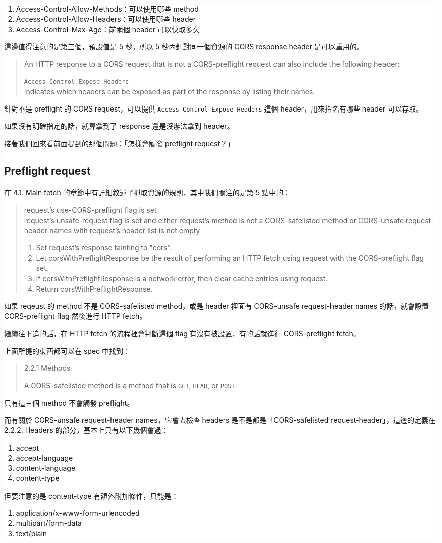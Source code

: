 1. Access-Control-Allow-Methods：可以使用哪些 method
2. Access-Control-Allow-Headers：可以使用哪些 header
3. Access-Control-Max-Age：前兩個 header 可以快取多久

這邊值得注意的是第三個，預設值是 5 秒，所以 5 秒內針對同一個資源的 CORS response header 是可以重用的。

> An HTTP response to a CORS request that is not a CORS-preflight request can also include the following header:
> 
> `Access-Control-Expose-Headers`  
Indicates which headers can be exposed as part of the response by listing their names.

針對不是 preflight 的 CORS request，可以提供 `Access-Control-Expose-Headers` 這個 header，用來指名有哪些 header 可以存取。

如果沒有明確指定的話，就算拿到了 response 還是沒辦法拿到 header。

接著我們回來看前面提到的那個問題：「怎樣會觸發 preflight request？」

## Preflight request

在 4.1. Main fetch 的章節中有詳細敘述了抓取資源的規則，其中我們關注的是第 5 點中的：

> request’s use-CORS-preflight flag is set  
> request’s unsafe-request flag is set and either request’s method is not a CORS-safelisted method or  CORS-unsafe request-header names with request’s header list is not empty
> 
> 1. Set request’s response tainting to "cors".
> 2. Let corsWithPreflightResponse be the result of performing an HTTP fetch using request with the CORS-preflight flag set.
> 3. If corsWithPreflightResponse is a network error, then clear cache entries using request.
> 4. Return corsWithPreflightResponse.

如果 reqeust 的 method 不是 CORS-safelisted method，或是 header 裡面有 CORS-unsafe request-header names 的話，就會設置 CORS-preflight flag 然後進行 HTTP fetch。

繼續往下追的話，在 HTTP fetch 的流程裡會判斷這個 flag 有沒有被設置，有的話就進行 CORS-preflight fetch。

上面所提的東西都可以在 spec 中找到：

> 2.2.1 Methods
> 
> A CORS-safelisted method is a method that is `GET`, `HEAD`, or `POST`.

只有這三個 method 不會觸發 preflight。

而有關於 CORS-unsafe request-header names，它會去檢查 headers 是不是都是「CORS-safelisted request-header」，這邊的定義在 2.2.2. Headers 的部分，基本上只有以下幾個會過：

1. accept
2. accept-language
3. content-language
4. content-type

但要注意的是 content-type 有額外附加條件，只能是：

1. application/x-www-form-urlencoded
2. multipart/form-data
3. text/plain
